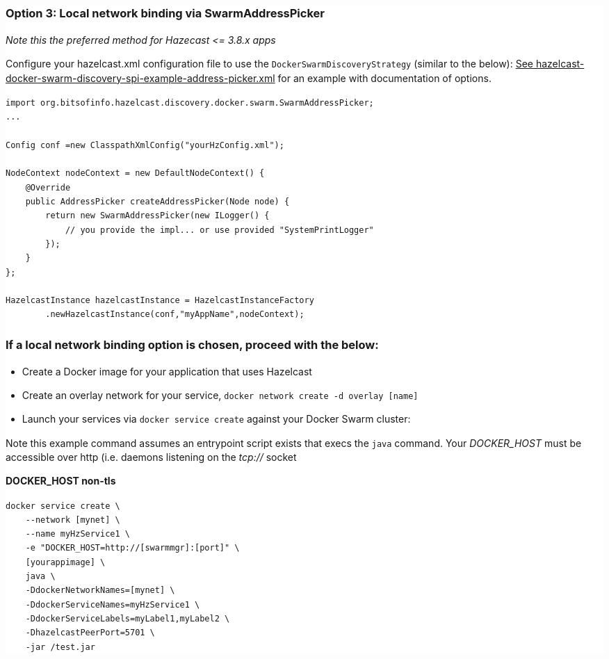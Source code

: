 ### Option 3: Local network binding via SwarmAddressPicker

*Note this the preferred method for Hazecast <= 3.8.x apps*

Configure your hazelcast.xml configuration file to use the `DockerSwarmDiscoveryStrategy` (similar to the below): [See hazelcast-docker-swarm-discovery-spi-example-address-picker.xml](src/main/resources/hazelcast-docker-swarm-discovery-spi-example-address-picker.xml) for an example with documentation of options.


```
import org.bitsofinfo.hazelcast.discovery.docker.swarm.SwarmAddressPicker;
...

Config conf =new ClasspathXmlConfig("yourHzConfig.xml");

NodeContext nodeContext = new DefaultNodeContext() {
    @Override
    public AddressPicker createAddressPicker(Node node) {
        return new SwarmAddressPicker(new ILogger() {
            // you provide the impl... or use provided "SystemPrintLogger"
        });
    }
};

HazelcastInstance hazelcastInstance = HazelcastInstanceFactory
        .newHazelcastInstance(conf,"myAppName",nodeContext);

```

### If a local network binding option is chosen, proceed with the below:

* Create a Docker image for your application that uses Hazelcast

* Create an overlay network for your service, `docker network create -d overlay [name]`

* Launch your services via `docker service create` against your Docker Swarm cluster:

Note this example command assumes an entrypoint script exists that execs the `java` command. Your *DOCKER_HOST* must be accessible over http (i.e. daemons listening on the *tcp://* socket


**DOCKER_HOST non-tls**
```
docker service create \
    --network [mynet] \
    --name myHzService1 \
    -e "DOCKER_HOST=http://[swarmmgr]:[port]" \
    [yourappimage] \
    java \
    -DdockerNetworkNames=[mynet] \
    -DdockerServiceNames=myHzService1 \
    -DdockerServiceLabels=myLabel1,myLabel2 \
    -DhazelcastPeerPort=5701 \
    -jar /test.jar
```
